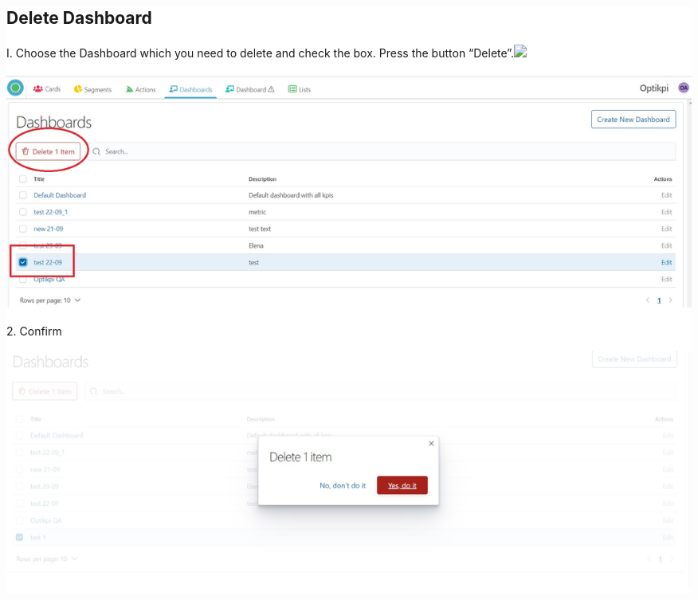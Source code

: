 ## Delete Dashboard <a href="#dashboards-deletedashboard" id="dashboards-deletedashboard"></a>

&#x20;I. Choose the Dashboard which you need to delete and check the box. Press the button “Delete”.![](blob:https://optikpi.atlassian.net/8ae51317-2344-4ee2-b99b-95fc79726299#media-blob-url=true\&id=eba35878-f10a-476b-9fe5-5b09c6d362d2\&collection=contentId-285474833\&contextId=285474833\&mimeType=image%2Fjpeg\&name=D28jpg.jpg\&size=140393\&width=1907\&height=655)

![](.gitbook/assets/329646087.jpg)

2\. Confirm

![](.gitbook/assets/329744389.jpg)
